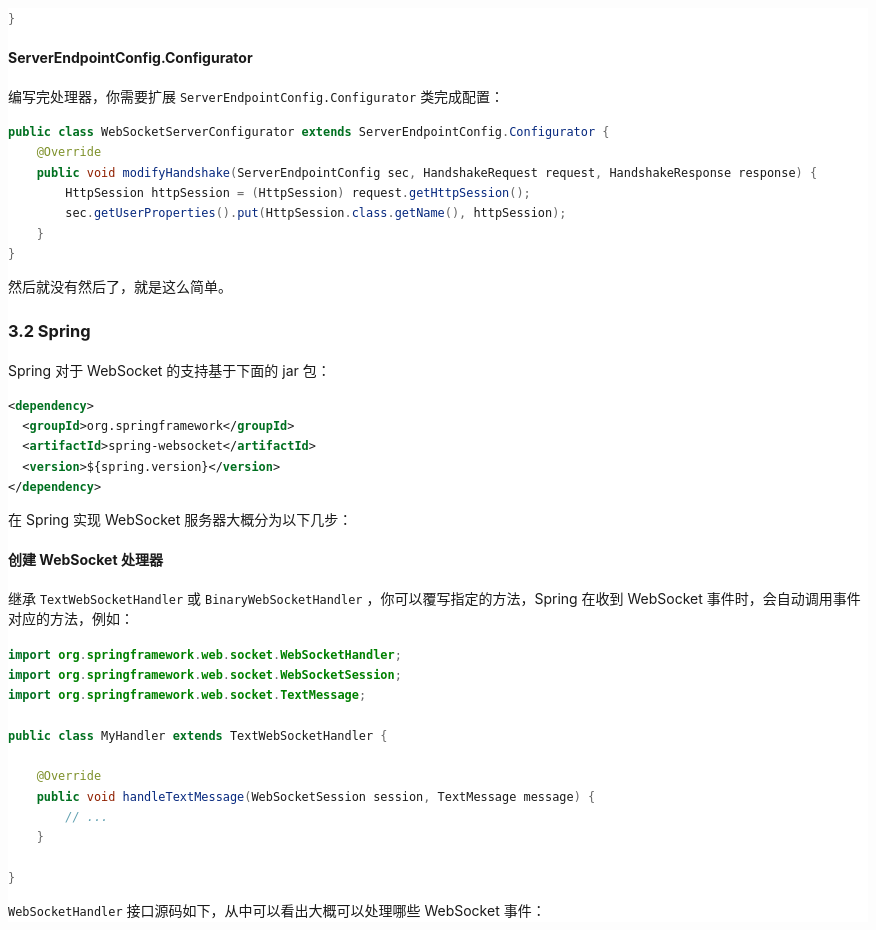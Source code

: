 ```java
}
```

#### ServerEndpointConfig.Configurator

编写完处理器，你需要扩展 `ServerEndpointConfig.Configurator` 类完成配置：

```java
public class WebSocketServerConfigurator extends ServerEndpointConfig.Configurator {
    @Override
    public void modifyHandshake(ServerEndpointConfig sec, HandshakeRequest request, HandshakeResponse response) {
        HttpSession httpSession = (HttpSession) request.getHttpSession();
        sec.getUserProperties().put(HttpSession.class.getName(), httpSession);
    }
}
```

然后就没有然后了，就是这么简单。

### 3.2 Spring

Spring 对于 WebSocket 的支持基于下面的 jar 包：

```xml
<dependency>
  <groupId>org.springframework</groupId>
  <artifactId>spring-websocket</artifactId>
  <version>${spring.version}</version>
</dependency>
```

在 Spring 实现 WebSocket 服务器大概分为以下几步：

#### 创建 WebSocket 处理器

继承 `TextWebSocketHandler` 或 `BinaryWebSocketHandler` ，你可以覆写指定的方法，Spring 在收到 WebSocket 事件时，会自动调用事件对应的方法，例如：

```java
import org.springframework.web.socket.WebSocketHandler;
import org.springframework.web.socket.WebSocketSession;
import org.springframework.web.socket.TextMessage;

public class MyHandler extends TextWebSocketHandler {

    @Override
    public void handleTextMessage(WebSocketSession session, TextMessage message) {
        // ...
    }

}
```

`WebSocketHandler` 接口源码如下，从中可以看出大概可以处理哪些 WebSocket 事件：
